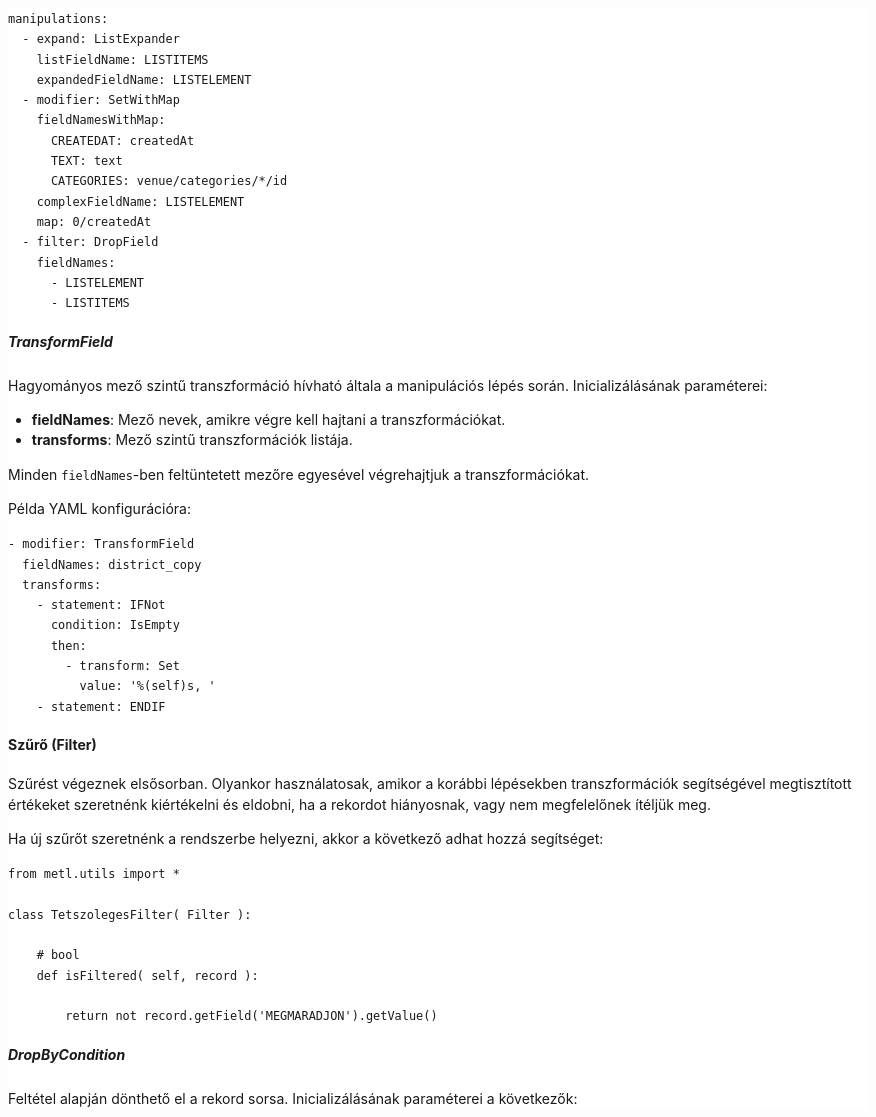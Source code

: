 	manipulations:
	  - expand: ListExpander
	    listFieldName: LISTITEMS
	    expandedFieldName: LISTELEMENT
	  - modifier: SetWithMap
	    fieldNamesWithMap: 
	      CREATEDAT: createdAt
	      TEXT: text
	      CATEGORIES: venue/categories/*/id
	    complexFieldName: LISTELEMENT
	    map: 0/createdAt
	  - filter: DropField
	    fieldNames:
	      - LISTELEMENT
	      - LISTITEMS

	    
##### TransformField
Hagyományos mező szintű transzformáció hívható általa a manipulációs lépés során. Inicializálásának paraméterei:

- **fieldNames**: Mező nevek, amikre végre kell hajtani a transzformációkat.
- **transforms**: Mező szintű transzformációk listája.

Minden `fieldNames`-ben feltüntetett mezőre egyesével végrehajtjuk a transzformációkat.

Példa YAML konfigurációra:

	- modifier: TransformField
	  fieldNames: district_copy
	  transforms:
	    - statement: IFNot
	      condition: IsEmpty
	      then:
	        - transform: Set
	          value: '%(self)s, '
	    - statement: ENDIF

#### Szűrő (Filter)
Szűrést végeznek elsősorban. Olyankor használatosak, amikor a korábbi lépésekben transzformációk segítségével megtisztított értékeket szeretnénk kiértékelni és eldobni, ha a rekordot hiányosnak, vagy nem megfelelőnek ítéljük meg. 

Ha új szűrőt szeretnénk a rendszerbe helyezni, akkor a következő adhat hozzá segítséget:

	from metl.utils import *
	
	class TetszolegesFilter( Filter ):
	
		# bool
	    def isFiltered( self, record ):
	
	        return not record.getField('MEGMARADJON').getValue()

##### DropByCondition
Feltétel alapján dönthető el a rekord sorsa. Inicializálásának paraméterei a következők:
